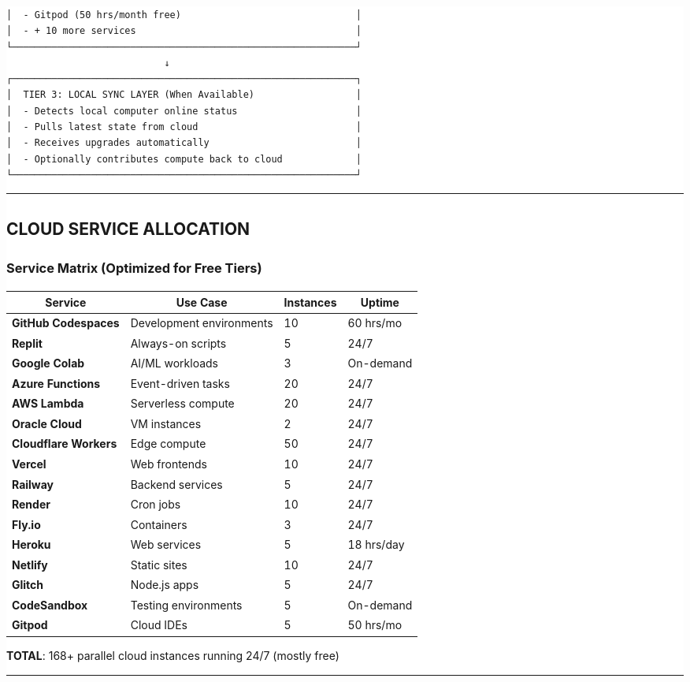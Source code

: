 ```
│  - Gitpod (50 hrs/month free)                               │
│  - + 10 more services                                       │
└─────────────────────────────────────────────────────────────┘
                            ↓
┌─────────────────────────────────────────────────────────────┐
│  TIER 3: LOCAL SYNC LAYER (When Available)                  │
│  - Detects local computer online status                     │
│  - Pulls latest state from cloud                            │
│  - Receives upgrades automatically                          │
│  - Optionally contributes compute back to cloud             │
└─────────────────────────────────────────────────────────────┘
```

---

## CLOUD SERVICE ALLOCATION

### Service Matrix (Optimized for Free Tiers)

| Service                | Use Case                 | Instances | Uptime     |
| ---------------------- | ------------------------ | --------- | ---------- |
| **GitHub Codespaces**  | Development environments | 10        | 60 hrs/mo  |
| **Replit**             | Always-on scripts        | 5         | 24/7       |
| **Google Colab**       | AI/ML workloads          | 3         | On-demand  |
| **Azure Functions**    | Event-driven tasks       | 20        | 24/7       |
| **AWS Lambda**         | Serverless compute       | 20        | 24/7       |
| **Oracle Cloud**       | VM instances             | 2         | 24/7       |
| **Cloudflare Workers** | Edge compute             | 50        | 24/7       |
| **Vercel**             | Web frontends            | 10        | 24/7       |
| **Railway**            | Backend services         | 5         | 24/7       |
| **Render**             | Cron jobs                | 10        | 24/7       |
| **Fly.io**             | Containers               | 3         | 24/7       |
| **Heroku**             | Web services             | 5         | 18 hrs/day |
| **Netlify**            | Static sites             | 10        | 24/7       |
| **Glitch**             | Node.js apps             | 5         | 24/7       |
| **CodeSandbox**        | Testing environments     | 5         | On-demand  |
| **Gitpod**             | Cloud IDEs               | 5         | 50 hrs/mo  |

**TOTAL**: 168+ parallel cloud instances running 24/7 (mostly free)

---
